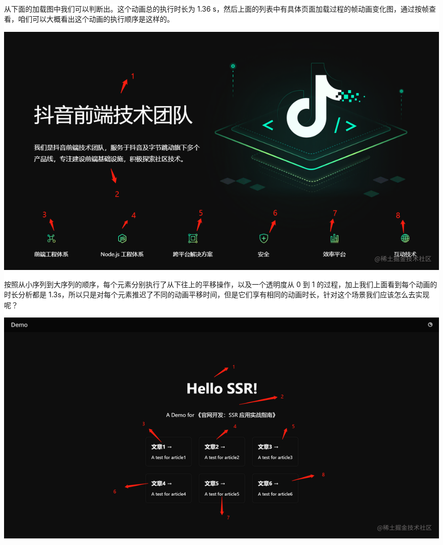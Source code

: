 从下面的加载图中我们可以判断出。这个动画总的执行时长为 1.36 s，然后上面的列表中有具体页面加载过程的帧动画变化图，通过按帧查看，咱们可以大概看出这个动画的执行顺序是这样的。


![image.png](./images/271202ddb12849249c34e7e42e458f94~tplv-k3u1fbpfcp-watermark.image.png)

按照从小序列到大序列的顺序，每个元素分别执行了从下往上的平移操作，以及一个透明度从 0 到 1 的过程，加上我们上面看到每个动画的时长分析都是 1.3s，所以只是对每个元素推迟了不同的动画平移时间，但是它们享有相同的动画时长，针对这个场景我们应该怎么去实现呢？


![image.png](./images/c3838f53f04c465e85d299819e797297~tplv-k3u1fbpfcp-watermark.image.png)
